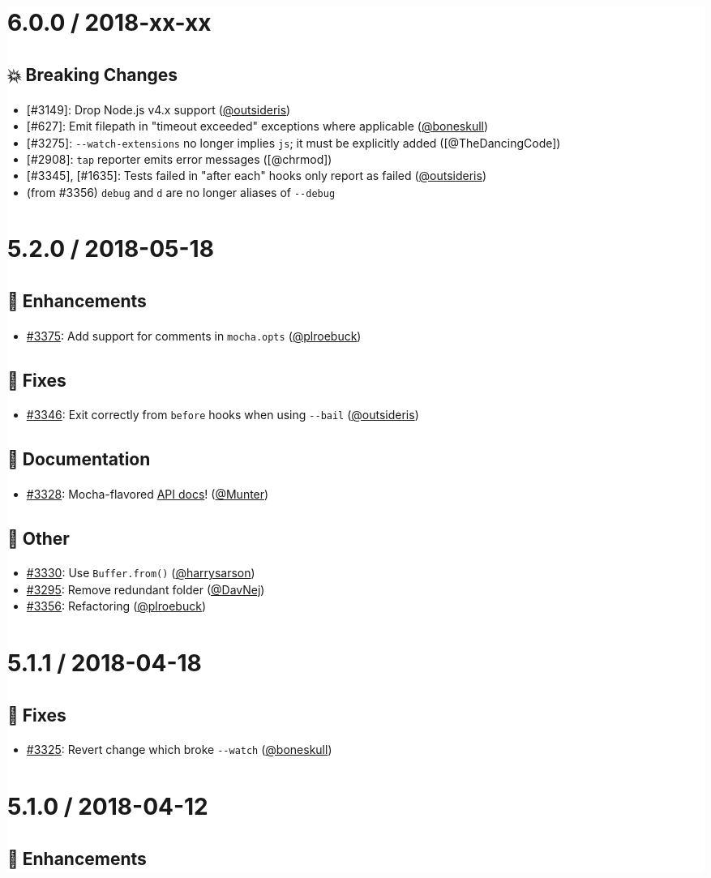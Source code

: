 
# 6.0.0 / 2018-xx-xx

## :boom: Breaking Changes

- [#3149]: Drop Node.js v4.x support ([@outsideris])
- [#627]: Emit filepath in "timeout exceeded" exceptions where applicable ([@boneskull])
- [#3275]: `--watch-extensions` no longer implies `js`; it must be explicitly added ([@TheDancingCode])
- [#2908]: `tap` reporter emits error messages ([@chrmod])
- [#3345], [#1635]: Tests failed in "after each" hooks only report as failed ([@outsideris])
- (from #3356) `debug` and `d` are no longer aliases of `--debug`

# 5.2.0 / 2018-05-18

## :tada: Enhancements

- [#3375]: Add support for comments in `mocha.opts` ([@plroebuck])

## :bug: Fixes

- [#3346]: Exit correctly from `before` hooks when using `--bail` ([@outsideris])

## :book: Documentation

- [#3328]: Mocha-flavored [API docs](https://mochajs.org/api/)! ([@Munter])

## :nut_and_bolt: Other

- [#3330]: Use `Buffer.from()` ([@harrysarson])
- [#3295]: Remove redundant folder ([@DavNej](https://github.com/DajNev))
- [#3356](https://github.com/mochajs/mocha/pull/3356): Refactoring ([@plroebuck])

[#3375]: https://github.com/mochajs/mocha/pull/3375
[#3346]: https://github.com/mochajs/mocha/pull/3346
[#3328]: https://github.com/mochajs/mocha/pull/3328
[#3330]: https://github.com/mochajs/mocha/pull/3330
[#3295]: https://github.com/mochajs/mocha/pull/3295

[@plroebuck]: https://github.com/plroebuck
[@harrysarson]: https://github.com/harrysarson
[@outsideris]: https://github.com/outsideris
[@Munter]: https://github.com/Munter

# 5.1.1 / 2018-04-18

## :bug: Fixes

- [#3325]: Revert change which broke `--watch` ([@boneskull])

[#3325]: https://github.com/mochajs/mocha/issues/3325

# 5.1.0 / 2018-04-12

## :tada: Enhancements


[#3210]: https://github.com/mochajs/mocha/pull/3210
[#3318]: https://github.com/mochajs/mocha/pull/3318
[#3323]: https://github.com/mochajs/mocha/pull/3323
[#3299]: https://github.com/mochajs/mocha/pull/3299
[#3302]: https://github.com/mochajs/mocha/pull/3302
[#3308]: https://github.com/mochajs/mocha/pull/3308
[#3310]: https://github.com/mochajs/mocha/pull/3310
[#3315]: https://github.com/mochajs/mocha/pull/3315
[#3316]: https://github.com/mochajs/mocha/pull/3316
[#3272]: https://github.com/mochajs/mocha/pull/3272
[@metalex9]: https://github.com/metalex9
[@jeversmann]: https://github.com/jeversmann
[@dfberry]: https://github.com/dfberry
[@nicgirault]: https://github.com/nicgirault
[@jMuzsik]: https://github.com/jMuzsik
[#3096]: https://github.com/mochajs/mocha/issues/3096
[#3184]: https://github.com/mochajs/mocha/issues/3184
[#3133]: https://github.com/mochajs/mocha/issues/3133
[#3276]: https://github.com/mochajs/mocha/pull/3276
[#3274]: https://github.com/mochajs/mocha/pull/3274
[#3208]: https://github.com/mochajs/mocha/issues/3208
[#2952]: https://github.com/mochajs/mocha/issues/2952
[#3267]: https://github.com/mochajs/mocha/pull/3267
[@ematicipo]: https://github.com/ematicipo
[@tagoro9]: https://github.com/tagoro9
[@honzajavorek]: https://github.com/honajavorek
[@anishkny]: https://github.com/anishkny
[#3265]: https://github.com/mochajs/mocha/issues/3265
[#3266]: https://github.com/mochajs/mocha/pull/3266
[#3011]: https://github.com/mochajs/mocha/issues/3011
[@anishkny]: https://github.com/anishkny
[#3248]: https://github.com/mochajs/mocha/issues/3248
[#3226]: https://github.com/mochajs/mocha/issues/3226
[#3093]: https://github.com/mochajs/mocha/issues/3093
[@honzajavorek]: https://github.com/honzajavorek
[#1838]: https://github.com/mochajs/mocha/issues/1838
[#3119]: https://github.com/mochajs/mocha/issues/3119
[#3132]: https://github.com/mochajs/mocha/issues/3132
[#3098]: https://github.com/mochajs/mocha/issues/3098
[#3212]: https://github.com/mochajs/mocha/pull/3212
[#3205]: https://github.com/mochajs/mocha/pull/3205
[#3224]: https://github.com/mochajs/mocha/pull/3224
[#3230]: https://github.com/mochajs/mocha/pull/3230
[@silviom]: https://github.com/silviom
[@ArtemGovorov]: https://github.com/ArtemGovorov
[@josephlin55555]: https://github.com/josephlin55555
[#3148]: https://github.com/mochajs/mocha/issues/3148
[#3181]: https://github.com/mochajs/mocha/issues/3181
[#3187]: https://github.com/mochajs/mocha/issues/3187
[#3202]: https://github.com/mochajs/mocha/pull/3202
[#2352]: https://github.com/mochajs/mocha/issues/2352
[#3137]: https://github.com/mochajs/mocha/issues/3137
[#3134]: https://github.com/mochajs/mocha/issues/3134
[#3135]: https://github.com/mochajs/mocha/issues/3135
[#3163]: https://github.com/mochajs/mocha/pull/3163
[#3177]: https://github.com/mochajs/mocha/pull/3177
[#3118]: https://github.com/mochajs/mocha/issues/3118
[#3185]: https://github.com/mochajs/mocha/issues/3185
[#3172]: https://github.com/mochajs/mocha/issues/3172
[@hswolff]: https://github.com/hswolff
[@FND]: https://github.com/FND
[@DanielRuf]: https://github.com/DanielRuf
[@TedYav]: https://github.com/TedYav
[@dfberry]: https://github.com/dfberry
[@maraisr]: https://github.com/maraisr
[@vkarpov15]: https://github.com/vkarpov15
[@tbroadley]: https://github.com/tbroadley
[#2661]: https://github.com/mochajs/mocha/issues/2661
[#3142]: https://github.com/mochajs/mocha/issues/3142
[#3075]: https://github.com/mochajs/mocha/pull/3075
[#2745]: https://github.com/mochajs/mocha/issues/2745
[#2514]: https://github.com/mochajs/mocha/issues/2514
[#3058]: https://github.com/mochajs/mocha/issues/3058
[#3170]: https://github.com/mochajs/mocha/pull/3170
[#2987]: https://github.com/mochajs/mocha/issues/2987
[#2896]: https://github.com/mochajs/mocha/issues/2896
[@canoztokmak]: https://github.com/canoztokmak
[@Bamieh]: https://github.com/Bamieh
[@abrady0]: https://github.com/abrady0
[@Zarel]: https://github.com/Zarel
[@CapacitorSet]: https://github.com/CapacitorSet
[@xxczaki]: https://github.com/xxczaki
[@maty21]: https://github.com/maty21
[@leedm777]: https://github.com/leedm777
[@eugenet8k]: https://github.com/eugenet8k
[@38elements]: https://github.com/38elements
[@Gerhut]: https://github.com/Gerhut
[@finnigantime]: https://github.com/finnigantime
[#3051]: https://github.com/mochajs/mocha/pull/3051
[@dpogue]: https://github.com/dpogue
[#3016]: https://github.com/mochajs/mocha/issues/3016
[#2979]: https://github.com/mochajs/mocha/issues/2979
[#2615]: https://github.com/mochajs/mocha/issues/2615
[#2879]: https://github.com/mochajs/mocha/issues/2879
[#2095]: https://github.com/mochajs/mocha/issues/2095
[#2295]: https://github.com/mochajs/mocha/issues/2295
[#2686]: https://github.com/mochajs/mocha/issues/2686
[#2814]: https://github.com/mochajs/mocha/pull/2814
[#2493]: https://github.com/mochajs/mocha/issues/2493
[#2628]: https://github.com/mochajs/mocha/issues/2628
[#3020]: https://github.com/mochajs/mocha/pull/3020
[#2890]: https://github.com/mochajs/mocha/issues/2890
[@skeggse]: https://github.com/skeggse
[@olsonpm]: https://github.com/olsonpm
[@ngeor]: https://github.com/ngeor
[#3003]: https://github.com/mochajs/mocha/pull/3003
[#3001]: https://github.com/mochajs/mocha/pull/3001
[#2997]: https://github.com/mochajs/mocha/pull/2997
[#2957]: https://github.com/mochajs/mocha/pull/2957
[#2918]: https://github.com/mochajs/mocha/pull/2918
[#2986]: https://github.com/mochajs/mocha/pull/2986
[#2922]: https://github.com/mochajs/mocha/pull/2922
[#2981]: https://github.com/mochajs/mocha/pull/2981
[@solodynamo]: https://github.com/solodynamo
[@jkrems]: https://github.com/jkrems
[@jsoref]: https://github.com/jsoref
[#2860]: https://github.com/mochajs/mocha/pull/2860
[#2696]: https://github.com/mochajs/mocha/pull/2696
[#2813]: https://github.com/mochajs/mocha/pull/2813
[@charlierudolph]: https://github.com/charlierudolph
[@PopradiArpad]: https://github.com/PopradiArpad
[@kungapal]: https://github.com/kungapal
[@elergy]: https://github.com/elergy
[@jupp0r]: https://github.com/jupp0r
[@chrisleck]: https://github.com/chrisleck
[@makepanic]: https://github.com/makepanic
[#2778]: https://github.com/mochajs/mocha/pull/2778
[#2802]: https://github.com/mochajs/mocha/issues/2802
[#2820]: https://github.com/mochajs/mocha/pull/2820
[@lrowe]: https://github.com/lrowe
[@sonicdoe]: https://github.com/sonicdoe
[@xizhao]: https://github.com/xizhao
[@boneskull]: https://github.com/boneskull
[#2795]: https://github.com/mochajs/mocha/pull/2795
[#2733]: https://github.com/mochajs/mocha/pull/2733
[#2793]: https://github.com/mochajs/mocha/pull/2793
[#2697]: https://github.com/mochajs/mocha/pull/2697
[#2778]: https://github.com/mochajs/mocha/pull/2778
[#2794]: https://github.com/mochajs/mocha/pull/2794
[@boneskull]: https://github.com/boneskull
[@c089]: https://github.com/c089
[@coderbyheart]: https://github.com/coderbyheart
[@craigtaub]: https://github.com/craigtaub
[@epallerols]: https://github.com/epallerols
[@greenkeeper]: https://github.com/greenkeeper
[@igwejk]: https://github.com/igwejk
[@kt3k]: https://github.com/kt3k
[@lamby]: https://github.com/lamby
[@rotemdan]: https://github.com/rotemdan
[@seppevs]: https://github.com/seppevs
[@sul4bh]: https://github.com/sul4bh
[#2470]: https://github.com/mochajs/mocha/pull/2470
[#2542]: https://github.com/mochajs/mocha/issues/2542
[#2621]: https://github.com/mochajs/mocha/pull/2621
[#2625]: https://github.com/mochajs/mocha/pull/2625
[#2648]: https://github.com/mochajs/mocha/pull/2648
[#2653]: https://github.com/mochajs/mocha/pull/2653
[#2659]: https://github.com/mochajs/mocha/pull/2659
[#2660]: https://github.com/mochajs/mocha/pull/2660
[#2662]: https://github.com/mochajs/mocha/pull/2662
[#2669]: https://github.com/mochajs/mocha/pull/2669
[#2670]: https://github.com/mochajs/mocha/pull/2670
[#2672]: https://github.com/mochajs/mocha/pull/2672
[#2675]: https://github.com/mochajs/mocha/pull/2675
[#2678]: https://github.com/mochajs/mocha/pull/2678
[#2680]: https://github.com/mochajs/mocha/pull/2680
[#2690]: https://github.com/mochajs/mocha/pull/2690
[#2691]: https://github.com/mochajs/mocha/pull/2691
[#2698]: https://github.com/mochajs/mocha/pull/2698
[#2699]: https://github.com/mochajs/mocha/pull/2699
[#2701]: https://github.com/mochajs/mocha/pull/2701
[#2703]: https://github.com/mochajs/mocha/pull/2703
[#2727]: https://github.com/mochajs/mocha/pull/2727
[#2769]: https://github.com/mochajs/mocha/pull/2769
[#2773]: https://github.com/mochajs/mocha/pull/2773
[#2294]: https://github.com/mochajs/mocha/issues/2294
[#2535]: https://github.com/mochajs/mocha/issues/2535
[#2520]: https://github.com/mochajs/mocha/pull/2520
[#2593]: https://github.com/mochajs/mocha/pull/2593
[#2584]: https://github.com/mochajs/mocha/issues/2584
[#2570]: https://github.com/mochajs/mocha/issues/2570
[@Aldaviva]: https://github.com/Aldaviva
[@jeversmann]: https://github.com/jeversmann
[@ughitsaaron]: https://github.com/ughitsaaron
[@villesau]: https://github.com/villesau
[@vobujs]: https://github.com/vobujs
[#2528]: https://github.com/mochajs/mocha/issues/2528
[#1417]: https://github.com/mochajs/mocha/issues/1417
[#2490]: https://github.com/mochajs/mocha/issues/2490
[#2525]: https://github.com/mochajs/mocha/issues/2525
[#2524]: https://github.com/mochajs/mocha/issues/2524
[@makepanic]: https://github.com/makepanic
[@frankleonrose]: https://github.com/frankleonrose
[#2496]: https://github.com/mochajs/mocha/issues/2496
[#2502]: https://github.com/mochajs/mocha/issues/2502
[#2315]: https://github.com/mochajs/mocha/issues/2315
[#2445]: https://github.com/mochajs/mocha/pull/2445
[#2465]: https://github.com/mochajs/mocha/issues/2465
[#2488]: https://github.com/mochajs/mocha/issues/2488
[#1744]: https://github.com/mochajs/mocha/issues/1744
[#2194]: https://github.com/mochajs/mocha/issues/2194
[#2357]: https://github.com/mochajs/mocha/issues/2357
[@1999]: https://github.com/1999
[@JustATrick]: https://github.com/JustATrick
[@anton]: https://github.com/anton
[@simov]: https://github.com/simov
[#2417]: https://github.com/mochajs/mocha/issues/2417
[#2424]: https://github.com/mochajs/mocha/issues/2424
[#2406]: https://github.com/mochajs/mocha/issues/2406
[@not-an-aardvark]: https://github.com/not-an-aardvark
[#2401]: https://github.com/mochajs/mocha/pull/2401
[#2348]: https://github.com/mochajs/mocha/issues/2348
[#808]: https://github.com/mochajs/mocha/issues/808
[#2361]: https://github.com/mochajs/mocha/pull/2361
[#2367]: https://github.com/mochajs/mocha/pull/2367
[#2364]: https://github.com/mochajs/mocha/pull/2364
[#1320]: https://github.com/mochajs/mocha/pull/1320
[#2307]: https://github.com/mochajs/mocha/pull/2307
[#2259]: https://github.com/mochajs/mocha/pull/2259
[#2208]: https://github.com/mochajs/mocha/pull/2208
[#2299]: https://github.com/mochajs/mocha/pull/2299
[#2286]: https://github.com/mochajs/mocha/issues/2286
[#1644]: https://github.com/mochajs/mocha/issues/1644
[#2310]: https://github.com/mochajs/mocha/issues/2310
[#2311]: https://github.com/mochajs/mocha/issues/2311
[#2323]: https://github.com/mochajs/mocha/issues/2323
[#2000]: https://github.com/mochajs/mocha/pull/2000
[#1632]: https://github.com/mochajs/mocha/issues/1632
[#1813]: https://github.com/mochajs/mocha/issues/1813
[#2334]: https://github.com/mochajs/mocha/issues/2334
[#2317]: https://github.com/mochajs/mocha/issues/2317
[#1481]: https://github.com/mochajs/mocha/issues/1481
[@elliottcable]: https://github.com/elliottcable
[@RobLoach]: https://github.com/robloach
[@AviVahl]: https://github.com/avivahl
[@silentcloud]: https://github.com/silentcloud
[@tswaters]: https://github.com/tswaters
[@jleyba]: https://github.com/jleyba
[@TimothyGu]: https://github.com/timothygu
[@callumacrae]: https://github.com/callumacrae
[@shinnn]: https://github.com/shinnn
[@bensontrent]: https://github.com/bensontrent
[@jugglinmike]: https://github.com/jugglinmike
[@rosswarren]: https://github.com/rosswarren
[@anthony-redfox]: https://github.com/anthony-redfox
[@Munter]: https://github.com/munter
[@danielstjules]: https://github.com/danielstjules
[@jimenglish81]: https://github.com/jimenglish81
[#2112]: https://github.com/mochajs/mocha/pull/2112
[#2119]: https://github.com/mochajs/mocha/pull/2119
[@graingert]: https://github.com/graingert
[#2178]: https://github.com/mochajs/mocha/pull/2178
[#880]: https://github.com/mochajs/mocha/issues/880
[#1841]: https://github.com/mochajs/mocha/pull/1841
[#2239]: https://github.com/mochajs/mocha/issues/2239
[#2153]: https://github.com/mochajs/mocha/pull/2153
[#2214]: https://github.com/mochajs/mocha/pull/2214
[#2236]: https://github.com/mochajs/mocha/pull/2236
[#2079]: https://github.com/mochajs/mocha/issues/2079
[#2231]: https://github.com/mochajs/mocha/pull/2231
[#2089]: https://github.com/mochajs/mocha/issues/2089
[#2097]: https://github.com/mochajs/mocha/pull/2097
[#1760]: https://github.com/mochajs/mocha/issues/1760
[#1936]: https://github.com/mochajs/mocha/issues/1936
[#2115]: https://github.com/mochajs/mocha/pull/2115
[#1827]: https://github.com/mochajs/mocha/pull/1827
[#2101]: https://github.com/mochajs/mocha/pull/2101
[#2124]: https://github.com/mochajs/mocha/pull/2124
[#2109]: https://github.com/mochajs/mocha/issues/2109
[#2162]: https://github.com/mochajs/mocha/pull/2162
[#2132]: https://github.com/mochajs/mocha/issues/2132
[#2126]: https://github.com/mochajs/mocha/issues/2126
[#2121]: https://github.com/mochajs/mocha/issues/2121
[#2205]: https://github.com/mochajs/mocha/pull/2205
[#2172]: https://github.com/mochajs/mocha/pull/2172
[@xdamman]: https://github.com/xdamman
[@Turbo87]: https://github.com/Turbo87
[@OlegTsyba]: https://github.com/OlegTsyba
[@ryym]: https://github.com/ryym
[@mantoni]: https://github.com/mantoni
[@mislav]: https://github.com/mislav
[@irnc]: https://github.com/irnc
[@jkimbo]: https://github.com/jkimbo
[@benjamine]: https://github.com/benjamine
[@joshlory]: https://github.com/joshlory
[@julienw]: https://github.com/julienw
[@ScottFreeCode]: https://github.com/ScottFreeCode
[@astorije]: https://github.com/astorije
[@dasilvacontin]: https://github.com/dasilvacontin
[#1200]: https://github.com/mochajs/mocha/issues/1200
[#2082]: https://github.com/mochajs/mocha/pull/2082
[#2080]: https://github.com/mochajs/mocha/issues/2080
[#2078]: https://github.com/mochajs/mocha/issues/2078
[#2053]: https://github.com/mochajs/mocha/pull/2053
[#2072]: https://github.com/mochajs/mocha/pull/2072
[#2073]: https://github.com/mochajs/mocha/pull/2073
[@gyandeeps]: https://github.com/gyandeeps
[@thedark1337]: https://github.com/thedark1337
[#2067]: https://github.com/mochajs/mocha/pull/2067
[#1945]: https://github.com/mochajs/mocha/pull/1945
[#2056]: https://github.com/mochajs/mocha/pull/2056
[#2048]: https://github.com/mochajs/mocha/pull/2048
[#2033]: https://github.com/mochajs/mocha/pull/2033
[#2037]: https://github.com/mochajs/mocha/pull/2037
[#2038]: https://github.com/mochajs/mocha/pull/2038
[#2028]: https://github.com/mochajs/mocha/pull/2028
[#1977]: https://github.com/mochajs/mocha/pull/1977
[#1982]: https://github.com/mochajs/mocha/pull/1982
[#1976]: https://github.com/mochajs/mocha/pull/1976
[#1963]: https://github.com/mochajs/mocha/pull/1963
[#1981]: https://github.com/mochajs/mocha/pull/1981
[#1993]: https://github.com/mochajs/mocha/pull/1993
[#1999]: https://github.com/mochajs/mocha/pull/1999
[#2005]: https://github.com/mochajs/mocha/pull/2005
[#2021]: https://github.com/mochajs/mocha/pull/2021
[1965#]: https://github.com/mochajs/mocha/pull/1965
[#1995]: https://github.com/mochajs/mocha/pull/1995
[#1967]: https://github.com/mochajs/mocha/pull/1967
[@ryanshawty]: https://github.com/ryanshawty
[@pra85]: https://github.com/pra85
[@mislav]: https://github.com/mislav
[@tomhughes]: https://github.com/tomhughes
[@bd82]: https://github.com/bd82
[@stonelgh]: https://github.com/stonelgh
[@danielstjules]: https://github.com/danielstjules
[@ahamid]: https://github.com/ahamid
[@longlho]: https://github.com/longlho
[@Alaneor]: https://github.com/Alaneor
[@iclanzan]: https://github.com/iclanzan
[@robraux]: https://github.com/robraux
[@Standard8]: https://github.com/Standard8
[@segrey]: https://github.com/segrey
[@tmont]: https://github.com/tmont
[@jonnyreeves]: https://github.com/jonnyreeves
[@zetaben]: https://github.com/zetaben
[@cowboyd]: https://github.com/cowboyd
[@ianwremmel]: https://github.com/ianwremmel
[@boneskull]: https://github.com/boneskull
[@jgkim]: https://github.com/jgkim
[@krisr]: https://github.com/krisr
[#1875]: https://github.com/mochajs/mocha/issues/1875
[#1864]: https://github.com/mochajs/mocha/issues/1864
[#1846]: https://github.com/mochajs/mocha/issues/1846
[#1669]: https://github.com/mochajs/mocha/issues/1669
[#1868]: https://github.com/mochajs/mocha/issues/1868
[#1766]: https://github.com/mochajs/mocha/issues/1766
[#1798]: https://github.com/mochajs/mocha/issues/1798
[@danielstjules]: https://github.com/danielstjules
[@wsw0108]: https://github.com/wsw0108
[@kevinburke]: https://github.com/kevinburke
  [#1868]: https://github.com/mochajs/mocha/issues/1868
  [#1812]: https://github.com/mochajs/mocha/issues/1812
  [aaroncrows]: https://github.com/aaroncrows
  [#553]: https://github.com/mochajs/mocha/issues/553
  [#1490]: https://github.com/mochajs/mocha/issues/1490
  [#1829]: https://github.com/mochajs/mocha/issues/1829
  [#1811]: https://github.com/mochajs/mocha/issues/1811
  [#1769]: https://github.com/mochajs/mocha/issues/1769
  [#1230]: https://github.com/mochajs/mocha/issues/1230
  [#1787]: https://github.com/mochajs/mocha/issues/1787
  [#1789]: https://github.com/mochajs/mocha/issues/1789
  [#1749]: https://github.com/mochajs/mocha/issues/1749
  [#1230]: https://github.com/mochajs/mocha/issues/1230
  [#1260]: https://github.com/mochajs/mocha/issues/1260
  [#1728]: https://github.com/mochajs/mocha/issues/1728
  [#1781]: https://github.com/mochajs/mocha/issues/1781
  [#1754]: https://github.com/mochajs/mocha/issues/1754
  [#1766]: https://github.com/mochajs/mocha/issues/1766
  [#1752]: https://github.com/mochajs/mocha/issues/1752
  [#1761]: https://github.com/mochajs/mocha/issues/1761
  [#1700]: https://github.com/mochajs/mocha/issues/1700
  [#1774]: https://github.com/mochajs/mocha/issues/1774
  [#1687]: https://github.com/mochajs/mocha/issues/1687
  [#1359]: https://github.com/mochajs/mocha/issues/1359
  [#1758]: https://github.com/mochajs/mocha/issues/1758
  [#1741]: https://github.com/mochajs/mocha/issues/1741
  [#1739]: https://github.com/mochajs/mocha/issues/1739
  [#1730]: https://github.com/mochajs/mocha/issues/1730
  [#1349]: https://github.com/mochajs/mocha/issues/1349
  [#1572]: https://github.com/mochajs/mocha/issues/1572
  [#1630]: https://github.com/mochajs/mocha/issues/1630
  [#1718]: https://github.com/mochajs/mocha/issues/1718
  [#1689]: https://github.com/mochajs/mocha/issues/1689
  [#1654]: https://github.com/mochajs/mocha/issues/1654
  [@adamgruber]: https://github.com/adamgruber
  [@ajaykodali]: https://github.com/ajaykodali
  [@amsul]: https://github.com/amsul
  [@aryeguy]: https://github.com/aryeguy
  [@benvinegar]: https://github.com/benvinegar
  [@boneskull]: https://github.com/boneskull
  [@chromakode]: https://github.com/chromakode
  [@dominicbarnes]: https://github.com/dominicbarnes
  [@duncanbeevers]: https://github.com/duncanbeevers
  [@gigadude]: https://github.com/gigadude
  [@glenjamin]: https://github.com/glenjamin
  [@gsilk]: https://github.com/gsilk
  [@jakemmarsh]: https://github.com/jakemmarsh
  [@jbnicolai]: https://github.com/jbnicolai
  [@jlai]: https://github.com/jlai
  [@jonathandelgado]: https://github.com/jonathandelgado
  [@jschilli]: https://github.com/jschilli
  [@kkirsche]: https://github.com/kkirsche
  [@moll]: https://github.com/moll
  [@ndhoule]: https://github.com/ndhoule
  [@outdooricon]: https://github.com/outdooricon
  [@outsideris]: https://github.com/outsideris
  [@papandreou]: https://github.com/papandreou
  [@rstacruz]: https://github.com/rstacruz
  [@ryedog]: https://github.com/ryedog
  [@slyg]: https://github.com/slyg
  [@sunesimonsen]: https://github.com/sunesimonsen
  [@tinganho]: https://github.com/tinganho
[#1699]: https://github.com/mochajs/mocha/issues/1699
[#1648]: https://github.com/mochajs/mocha/issues/1648
[#1327]: https://github.com/mochajs/mocha/issues/1327
[#1686]: https://github.com/mochajs/mocha/issues/1686
[#1675]: https://github.com/mochajs/mocha/issues/1675
[#1682]: https://github.com/mochajs/mocha/issues/1682
[#1660]: https://github.com/mochajs/mocha/issues/1660
[#1661]: https://github.com/mochajs/mocha/issues/1661
[#1241]: https://github.com/mochajs/mocha/issues/1241
[#1655]: https://github.com/mochajs/mocha/issues/1655
[@nylen]: https://github.com/nylen
[@danielstjules]: https://github.com/danielstjules
[@kemitchell]: https://github.com/kemitchell
[@a8m]: https://github.com/a8m